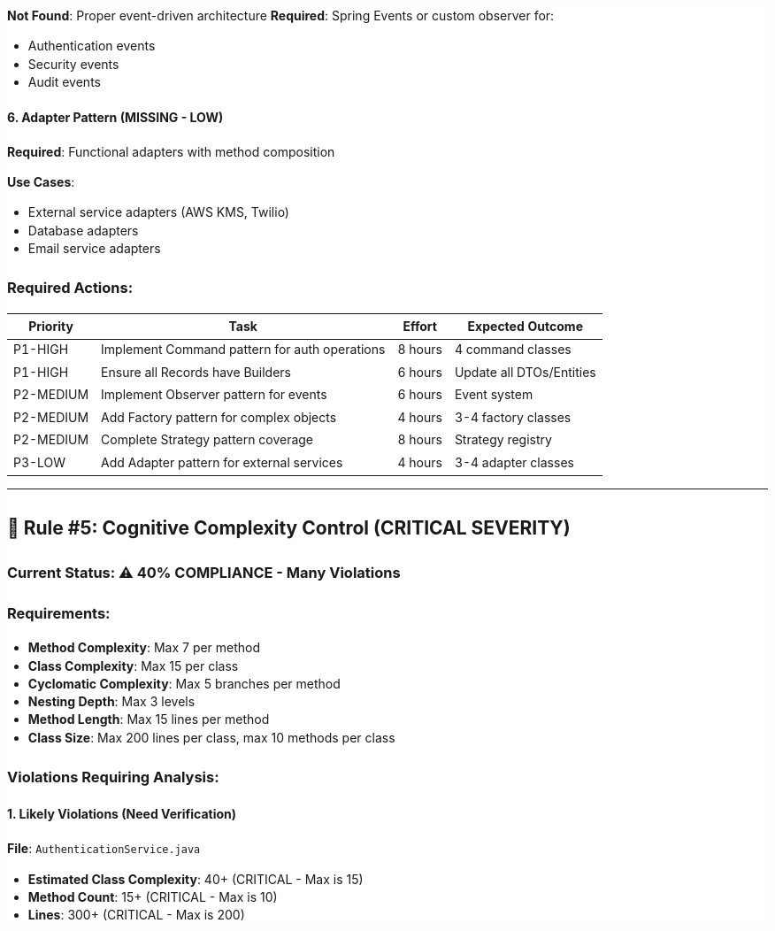 **Not Found**: Proper event-driven architecture
**Required**: Spring Events or custom observer for:
- Authentication events
- Security events
- Audit events

#### 6. Adapter Pattern (MISSING - LOW)
**Required**: Functional adapters with method composition

**Use Cases**:
- External service adapters (AWS KMS, Twilio)
- Database adapters
- Email service adapters

### Required Actions:

| Priority | Task | Effort | Expected Outcome |
|----------|------|--------|-----------------|
| P1-HIGH | Implement Command pattern for auth operations | 8 hours | 4 command classes |
| P1-HIGH | Ensure all Records have Builders | 6 hours | Update all DTOs/Entities |
| P2-MEDIUM | Implement Observer pattern for events | 6 hours | Event system |
| P2-MEDIUM | Add Factory pattern for complex objects | 4 hours | 3-4 factory classes |
| P2-MEDIUM | Complete Strategy pattern coverage | 8 hours | Strategy registry |
| P3-LOW | Add Adapter pattern for external services | 4 hours | 3-4 adapter classes |

---

## 🔴 Rule #5: Cognitive Complexity Control (CRITICAL SEVERITY)

### Current Status: ⚠️ **40% COMPLIANCE** - Many Violations

### Requirements:
- **Method Complexity**: Max 7 per method
- **Class Complexity**: Max 15 per class
- **Cyclomatic Complexity**: Max 5 branches per method
- **Nesting Depth**: Max 3 levels
- **Method Length**: Max 15 lines per method
- **Class Size**: Max 200 lines per class, max 10 methods per class

### Violations Requiring Analysis:

#### 1. Likely Violations (Need Verification)

**File**: `AuthenticationService.java`
- **Estimated Class Complexity**: 40+ (CRITICAL - Max is 15)
- **Method Count**: 15+ (CRITICAL - Max is 10)
- **Lines**: 300+ (CRITICAL - Max is 200)

